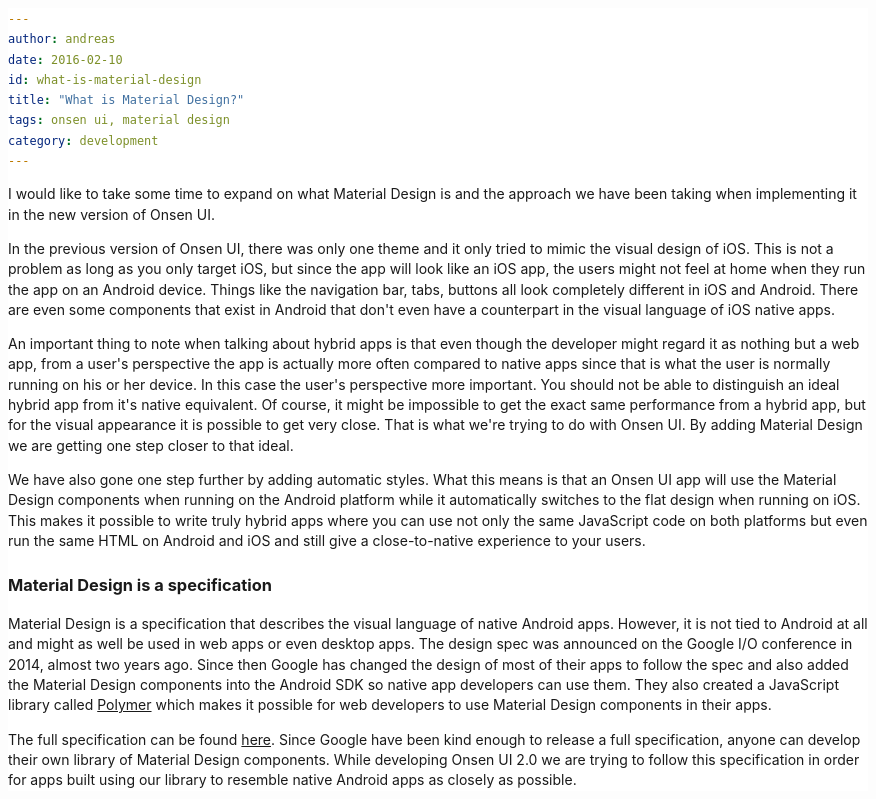 ```yaml
---
author: andreas
date: 2016-02-10
id: what-is-material-design
title: "What is Material Design?"
tags: onsen ui, material design
category: development
---
```


<p style="text-align: center">
  <iframe src="https://cdn.rawgit.com/argelius/ec5ef84029d5dba9d8ef/raw/b4e0248d9d68ea711f2e88943f79446665135dd5/header.html" width="500" height="75"></iframe>
</p>

I would like to take some time to expand on what Material Design is and the approach we have been taking when implementing it in the new version of Onsen UI.

In the previous version of Onsen UI, there was only one theme and it only tried to mimic the visual design of iOS. This is not a problem as long as you only target iOS, but since the app will look like an iOS app, the users might not feel at home when they run the app on an Android device. Things like the navigation bar, tabs, buttons all look completely different in iOS and Android. There are even some components that exist in Android that don't even have a counterpart in the visual language of iOS native apps.

An important thing to note when talking about hybrid apps is that even though the developer might regard it as nothing but a web app, from a user's perspective the app is actually more often compared to native apps since that is what the user is normally running on his or her device. In this case the user's perspective more important. You should not be able to distinguish an ideal hybrid app from it's native equivalent. Of course, it might be impossible to get the exact same performance from a hybrid app, but for the visual appearance it is possible to get very close. That is what we're trying to do with Onsen UI. By adding Material Design we are getting one step closer to that ideal.

We have also gone one step further by adding automatic styles. What this means is that an Onsen UI app will use the Material Design components when running on the Android platform while it automatically switches to the flat design when running on iOS. This makes it possible to write truly hybrid apps where you can use not only the same JavaScript code on both platforms but even run the same HTML on Android and iOS and still give a close-to-native experience to your users.



### Material Design is a specification

Material Design is a specification that describes the visual language of native Android apps. However, it is not tied to Android at all and might as well be used in web apps or even desktop apps. The design spec was announced on the Google I/O conference in 2014, almost two years ago. Since then Google has changed the design of most of their apps to follow the spec and also added the Material Design components into the Android SDK so native app developers can use them. They also created a JavaScript library called [Polymer](https://github.com/Polymer/polymer) which makes it possible for web developers to use Material Design components in their apps.

The full specification can be found [here](https://www.google.com/design/spec/material-design/introduction.html). Since Google have been kind enough to release a full specification, anyone can develop their own library of Material Design components. While developing Onsen UI 2.0 we are trying to follow this specification in order for apps built using our library to resemble native Android apps as closely as possible.
